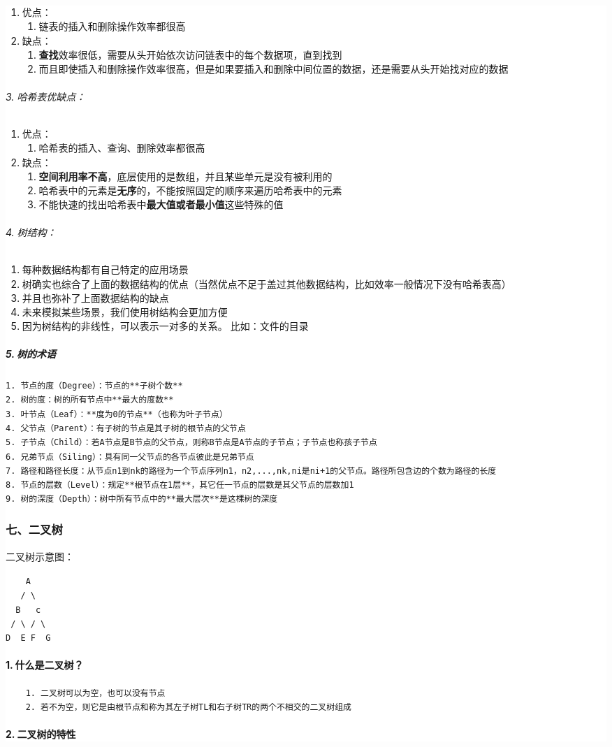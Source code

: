 1. 优点：
   1. 链表的插入和删除操作效率都很高
2. 缺点：
   1. **查找**效率很低，需要从头开始依次访问链表中的每个数据项，直到找到
   2. 而且即使插入和删除操作效率很高，但是如果要插入和删除中间位置的数据，还是需要从头开始找对应的数据

###### 3. 哈希表优缺点：

1. 优点：
   1. 哈希表的插入、查询、删除效率都很高
2. 缺点：
   1. **空间利用率不高**，底层使用的是数组，并且某些单元是没有被利用的
   2. 哈希表中的元素是**无序**的，不能按照固定的顺序来遍历哈希表中的元素
   3. 不能快速的找出哈希表中**最大值或者最小值**这些特殊的值

###### 4. 树结构：

1. 每种数据结构都有自己特定的应用场景
2. 树确实也综合了上面的数据结构的优点（当然优点不足于盖过其他数据结构，比如效率一般情况下没有哈希表高）
3. 并且也弥补了上面数据结构的缺点
4. 未来模拟某些场景，我们使用树结构会更加方便
5. 因为树结构的非线性，可以表示一对多的关系。 比如：文件的目录

##### 5. 树的术语

	1. 节点的度（Degree）：节点的**子树个数**
 	2. 树的度：树的所有节点中**最大的度数**
 	3. 叶节点（Leaf）：**度为0的节点**（也称为叶子节点）
 	4. 父节点（Parent）：有子树的节点是其子树的根节点的父节点
 	5. 子节点（Child）：若A节点是B节点的父节点，则称B节点是A节点的子节点；子节点也称孩子节点
 	6. 兄弟节点（Siling）：具有同一父节点的各节点彼此是兄弟节点
 	7. 路径和路径长度：从节点n1到nk的路径为一个节点序列n1，n2,...,nk,ni是ni+1的父节点。路径所包含边的个数为路径的长度
 	8. 节点的层数（Level）：规定**根节点在1层**，其它任一节点的层数是其父节点的层数加1
 	9. 树的深度（Depth）：树中所有节点中的**最大层次**是这棵树的深度

### 七、二叉树

二叉树示意图：

~~~~reStructuredText
	A
   / \
  B   c
 / \ / \
D  E F  G
~~~~



#### 1. 什么是二叉树？

		1. 二叉树可以为空，也可以没有节点
  		2. 若不为空，则它是由根节点和称为其左子树TL和右子树TR的两个不相交的二叉树组成

#### 2. 二叉树的特性
